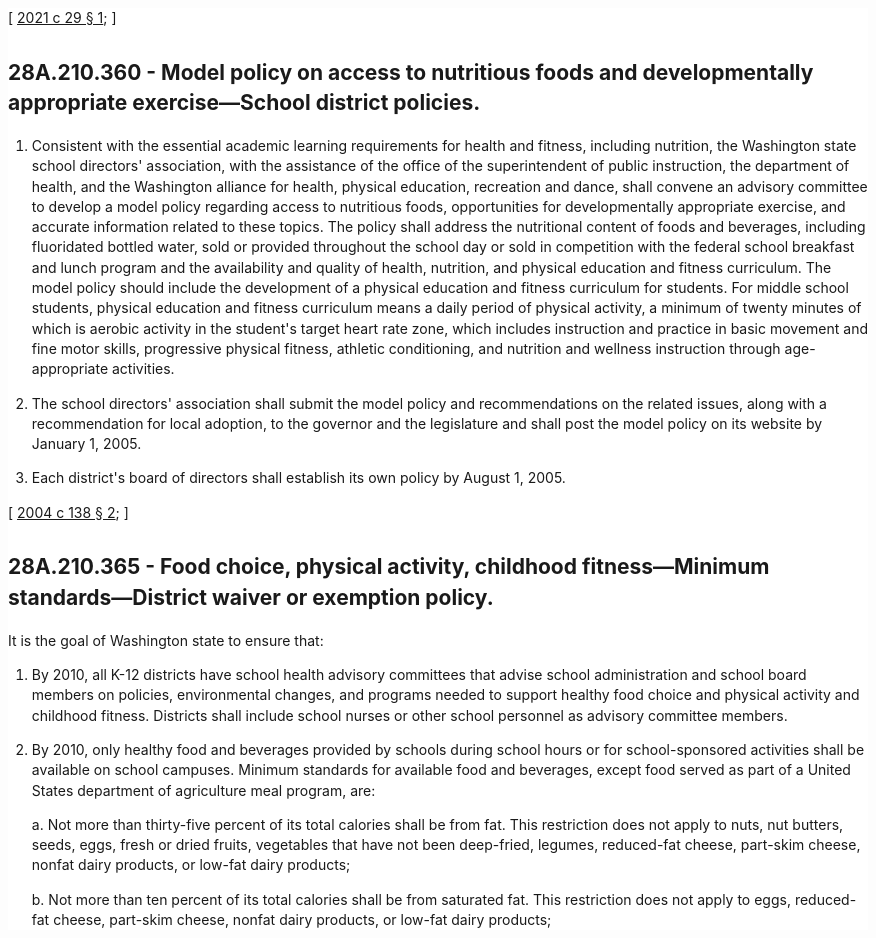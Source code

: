 \[ [2021 c 29 § 1](http://lawfilesext.leg.wa.gov/biennium/2021-22/Pdf/Bills/Session%20Laws/House/1085-S.SL.pdf?cite=2021%20c%2029%20§%201); \]

## 28A.210.360 - Model policy on access to nutritious foods and developmentally appropriate exercise—School district policies.
1. Consistent with the essential academic learning requirements for health and fitness, including nutrition, the Washington state school directors' association, with the assistance of the office of the superintendent of public instruction, the department of health, and the Washington alliance for health, physical education, recreation and dance, shall convene an advisory committee to develop a model policy regarding access to nutritious foods, opportunities for developmentally appropriate exercise, and accurate information related to these topics. The policy shall address the nutritional content of foods and beverages, including fluoridated bottled water, sold or provided throughout the school day or sold in competition with the federal school breakfast and lunch program and the availability and quality of health, nutrition, and physical education and fitness curriculum. The model policy should include the development of a physical education and fitness curriculum for students. For middle school students, physical education and fitness curriculum means a daily period of physical activity, a minimum of twenty minutes of which is aerobic activity in the student's target heart rate zone, which includes instruction and practice in basic movement and fine motor skills, progressive physical fitness, athletic conditioning, and nutrition and wellness instruction through age-appropriate activities.

2. The school directors' association shall submit the model policy and recommendations on the related issues, along with a recommendation for local adoption, to the governor and the legislature and shall post the model policy on its website by January 1, 2005.

3. Each district's board of directors shall establish its own policy by August 1, 2005.

\[ [2004 c 138 § 2](http://lawfilesext.leg.wa.gov/biennium/2003-04/Pdf/Bills/Session%20Laws/Senate/5436-S.SL.pdf?cite=2004%20c%20138%20§%202); \]

## 28A.210.365 - Food choice, physical activity, childhood fitness—Minimum standards—District waiver or exemption policy.
It is the goal of Washington state to ensure that:

1. By 2010, all K-12 districts have school health advisory committees that advise school administration and school board members on policies, environmental changes, and programs needed to support healthy food choice and physical activity and childhood fitness. Districts shall include school nurses or other school personnel as advisory committee members.

2. By 2010, only healthy food and beverages provided by schools during school hours or for school-sponsored activities shall be available on school campuses. Minimum standards for available food and beverages, except food served as part of a United States department of agriculture meal program, are:

    a.  Not more than thirty-five percent of its total calories shall be from fat. This restriction does not apply to nuts, nut butters, seeds, eggs, fresh or dried fruits, vegetables that have not been deep-fried, legumes, reduced-fat cheese, part-skim cheese, nonfat dairy products, or low-fat dairy products;

    b.  Not more than ten percent of its total calories shall be from saturated fat. This restriction does not apply to eggs, reduced-fat cheese, part-skim cheese, nonfat dairy products, or low-fat dairy products;
